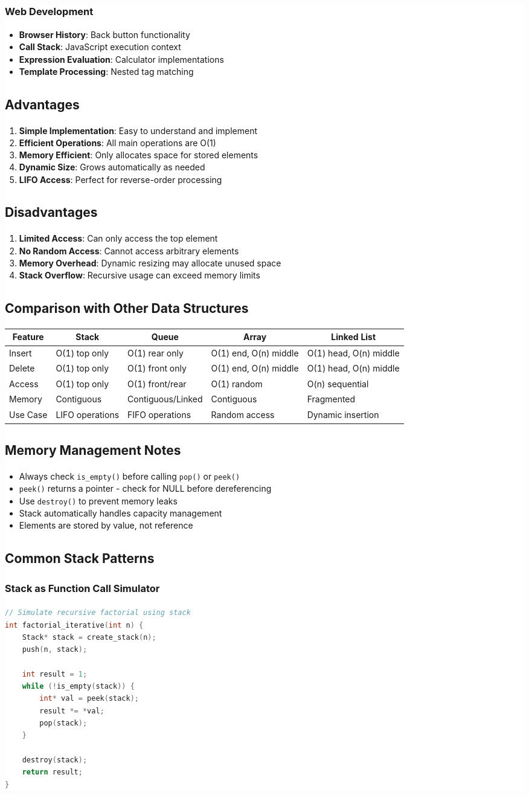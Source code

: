 ### Web Development
- **Browser History**: Back button functionality
- **Call Stack**: JavaScript execution context
- **Expression Evaluation**: Calculator implementations
- **Template Processing**: Nested tag matching

## Advantages

1. **Simple Implementation**: Easy to understand and implement
2. **Efficient Operations**: All main operations are O(1)
3. **Memory Efficient**: Only allocates space for stored elements
4. **Dynamic Size**: Grows automatically as needed
5. **LIFO Access**: Perfect for reverse-order processing

## Disadvantages

1. **Limited Access**: Can only access the top element
2. **No Random Access**: Cannot access arbitrary elements
3. **Memory Overhead**: Dynamic resizing may allocate unused space
4. **Stack Overflow**: Recursive usage can exceed memory limits

## Comparison with Other Data Structures

| Feature | Stack | Queue | Array | Linked List |
|---------|-------|-------|-------|-------------|
| Insert | O(1) top only | O(1) rear only | O(1) end, O(n) middle | O(1) head, O(n) middle |
| Delete | O(1) top only | O(1) front only | O(1) end, O(n) middle | O(1) head, O(n) middle |
| Access | O(1) top only | O(1) front/rear | O(1) random | O(n) sequential |
| Memory | Contiguous | Contiguous/Linked | Contiguous | Fragmented |
| Use Case | LIFO operations | FIFO operations | Random access | Dynamic insertion |

## Memory Management Notes

- Always check `is_empty()` before calling `pop()` or `peek()`
- `peek()` returns a pointer - check for NULL before dereferencing
- Use `destroy()` to prevent memory leaks
- Stack automatically handles capacity management
- Elements are stored by value, not reference

## Common Stack Patterns

### Stack as Function Call Simulator
```c
// Simulate recursive factorial using stack
int factorial_iterative(int n) {
    Stack* stack = create_stack(n);
    push(n, stack);
    
    int result = 1;
    while (!is_empty(stack)) {
        int* val = peek(stack);
        result *= *val;
        pop(stack);
    }
    
    destroy(stack);
    return result;
}
```
